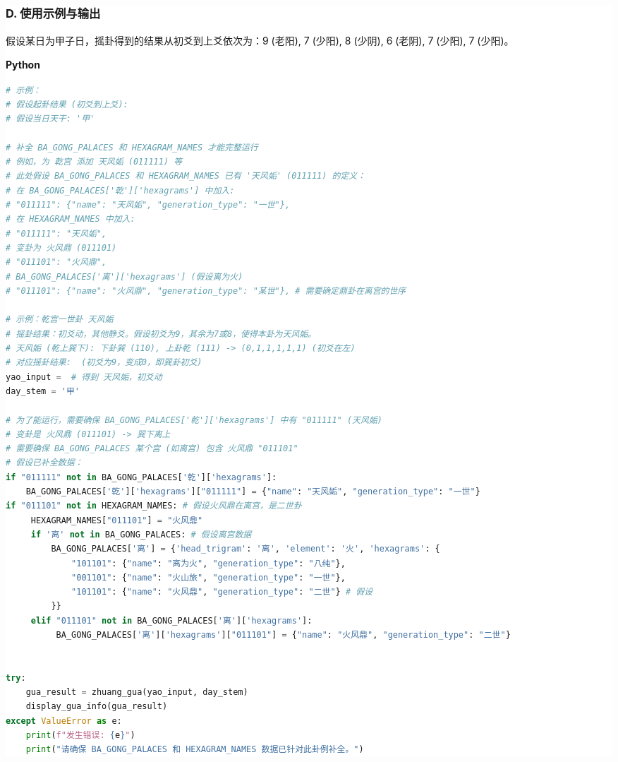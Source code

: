 ### D. 使用示例与输出

假设某日为甲子日，摇卦得到的结果从初爻到上爻依次为：9 (老阳), 7 (少阳), 8 (少阴), 6 (老阴), 7 (少阳), 7 (少阳)。

**Python**

```python
# 示例：
# 假设起卦结果 (初爻到上爻): 
# 假设当日天干: '甲'

# 补全 BA_GONG_PALACES 和 HEXAGRAM_NAMES 才能完整运行
# 例如，为 乾宫 添加 天风姤 (011111) 等
# 此处假设 BA_GONG_PALACES 和 HEXAGRAM_NAMES 已有 '天风姤' (011111) 的定义：
# 在 BA_GONG_PALACES['乾']['hexagrams'] 中加入:
# "011111": {"name": "天风姤", "generation_type": "一世"},
# 在 HEXAGRAM_NAMES 中加入:
# "011111": "天风姤", 
# 变卦为 火风鼎 (011101)
# "011101": "火风鼎",
# BA_GONG_PALACES['离']['hexagrams'] (假设离为火)
# "011101": {"name": "火风鼎", "generation_type": "某世"}, # 需要确定鼎卦在离宫的世序

# 示例：乾宫一世卦 天风姤
# 摇卦结果：初爻动，其他静爻。假设初爻为9，其余为7或8，使得本卦为天风姤。
# 天风姤 (乾上巽下): 下卦巽 (110), 上卦乾 (111) -> (0,1,1,1,1,1) (初爻在左)
# 对应摇卦结果:  (初爻为9，变成0，即巽卦初爻)
yao_input =  # 得到 天风姤，初爻动
day_stem = '甲'

# 为了能运行，需要确保 BA_GONG_PALACES['乾']['hexagrams'] 中有 "011111" (天风姤)
# 变卦是 火风鼎 (011101) -> 巽下离上
# 需要确保 BA_GONG_PALACES 某个宫 (如离宫) 包含 火风鼎 "011101"
# 假设已补全数据：
if "011111" not in BA_GONG_PALACES['乾']['hexagrams']:
    BA_GONG_PALACES['乾']['hexagrams']["011111"] = {"name": "天风姤", "generation_type": "一世"}
if "011101" not in HEXAGRAM_NAMES: # 假设火风鼎在离宫，是二世卦
     HEXAGRAM_NAMES["011101"] = "火风鼎"
     if '离' not in BA_GONG_PALACES: # 假设离宫数据
         BA_GONG_PALACES['离'] = {'head_trigram': '离', 'element': '火', 'hexagrams': {
             "101101": {"name": "离为火", "generation_type": "八纯"},
             "001101": {"name": "火山旅", "generation_type": "一世"},
             "101101": {"name": "火风鼎", "generation_type": "二世"} # 假设
         }}
     elif "011101" not in BA_GONG_PALACES['离']['hexagrams']:
          BA_GONG_PALACES['离']['hexagrams']["011101"] = {"name": "火风鼎", "generation_type": "二世"}


try:
    gua_result = zhuang_gua(yao_input, day_stem)
    display_gua_info(gua_result)
except ValueError as e:
    print(f"发生错误: {e}")
    print("请确保 BA_GONG_PALACES 和 HEXAGRAM_NAMES 数据已针对此卦例补全。")

```
